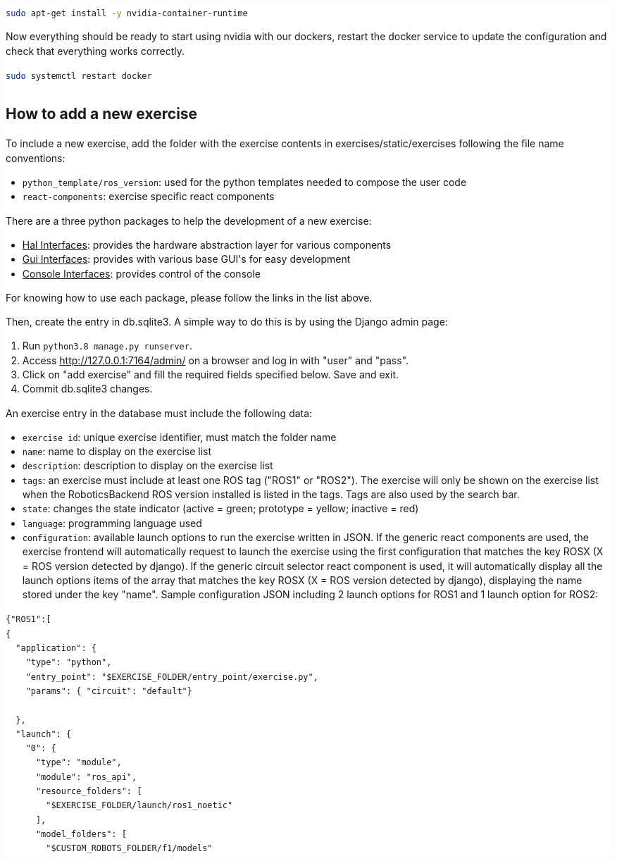 ```bash
sudo apt-get install -y nvidia-container-runtime
```

Now everything should be ready to start using nvidia with our dockers, restart the docker service to update the configuration and check that everything works correctly.

```bash
sudo systemctl restart docker
```


<a name="How-to-add-a-new-exercise"></a>
## How to add a new exercise
To include a new exercise, add the folder with the exercise contents in exercises/static/exercises following the file name conventions:
- ```python_template/ros_version```: used for the python templates needed to compose the user code
- ```react-components```: exercise specific react components

There are a three python packages to help the development of a new exercise:
- [Hal Interfaces][]: provides the hardware abstraction layer for various components
- [Gui Interfaces][]: provides with various base GUI's for easy development
- [Console Interfaces][]: provides control of the console

[Hal Interfaces]: ../common/hal_interfaces/README.md
[Gui Interfaces]: ../common/gui_interfaces/README.md
[Console Interfaces]: ../common/console_interfaces/README.md

For knowing how to use each package, please follow the links in the list above.

Then, create the entry in db.sqlite3. A simple way to do this is by using the Django admin page:
1)  Run ```python3.8 manage.py runserver```.
2)  Access http://127.0.0.1:7164/admin/ on a browser and log in with "user" and "pass".
3)  Click on "add exercise" and fill the required fields specified below. Save and exit.
4)  Commit db.sqlite3 changes.

An exercise entry in the database must include the following data:
- ```exercise id```: unique exercise identifier, must match the folder name
- ```name```: name to display on the exercise list
- ```description```: description to display on the exercise list
- ```tags```: an exercise must include at least one ROS tag ("ROS1" or "ROS2"). The exercise will only be shown on the exercise list when the RoboticsBackend ROS version installed is listed in the tags. Tags are also used by the search bar.
- ```state```: changes the state indicator (active = green; prototype = yellow; inactive = red)
- ```language```: programming language used
- ```configuration```: available launch options to run the exercise written in JSON. If the generic react components are used, the exercise frontend will automatically request to launch the exercise using the first configuration that matches the key ROSX (X = ROS version detected by django). If the generic circuit selector react component is used, it will automatically display all the launch options items of the array that matches the key ROSX (X = ROS version detected by django), displaying the name stored under the key "name". Sample configuration JSON including 2 launch options for ROS1 and 1 launch option for ROS2:
```
{"ROS1":[
{
  "application": {
    "type": "python",
    "entry_point": "$EXERCISE_FOLDER/entry_point/exercise.py",
    "params": { "circuit": "default"}

  },
  "launch": {
    "0": {
      "type": "module",
      "module": "ros_api",
      "resource_folders": [
        "$EXERCISE_FOLDER/launch/ros1_noetic"
      ],
      "model_folders": [
        "$CUSTOM_ROBOTS_FOLDER/f1/models"
```

[Back to main README.]: ../README.md